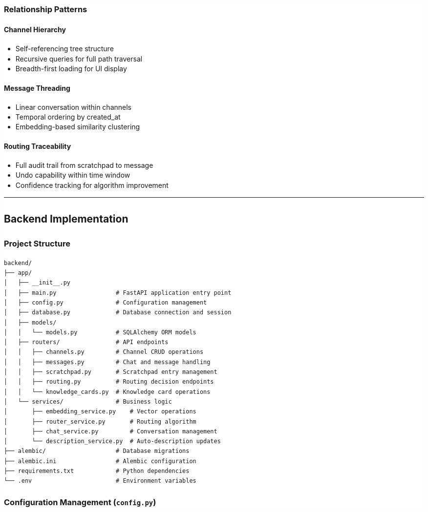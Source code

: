 ### Relationship Patterns

#### **Channel Hierarchy**
- Self-referencing tree structure
- Recursive queries for full path traversal
- Breadth-first loading for UI display

#### **Message Threading**
- Linear conversation within channels
- Temporal ordering by created_at
- Embedding-based similarity clustering

#### **Routing Traceability**
- Full audit trail from scratchpad to message
- Undo capability within time window
- Confidence tracking for algorithm improvement 

---

## Backend Implementation

### Project Structure
```
backend/
├── app/
│   ├── __init__.py
│   ├── main.py                 # FastAPI application entry point
│   ├── config.py               # Configuration management
│   ├── database.py             # Database connection and session
│   ├── models/
│   │   └── models.py           # SQLAlchemy ORM models
│   ├── routers/                # API endpoints
│   │   ├── channels.py         # Channel CRUD operations
│   │   ├── messages.py         # Chat and message handling
│   │   ├── scratchpad.py       # Scratchpad entry management
│   │   ├── routing.py          # Routing decision endpoints
│   │   └── knowledge_cards.py  # Knowledge card operations
│   └── services/               # Business logic
│       ├── embedding_service.py    # Vector operations
│       ├── router_service.py       # Routing algorithm
│       ├── chat_service.py         # Conversation management
│       └── description_service.py  # Auto-description updates
├── alembic/                    # Database migrations
├── alembic.ini                 # Alembic configuration
├── requirements.txt            # Python dependencies
└── .env                        # Environment variables
```

### Configuration Management (`config.py`)
